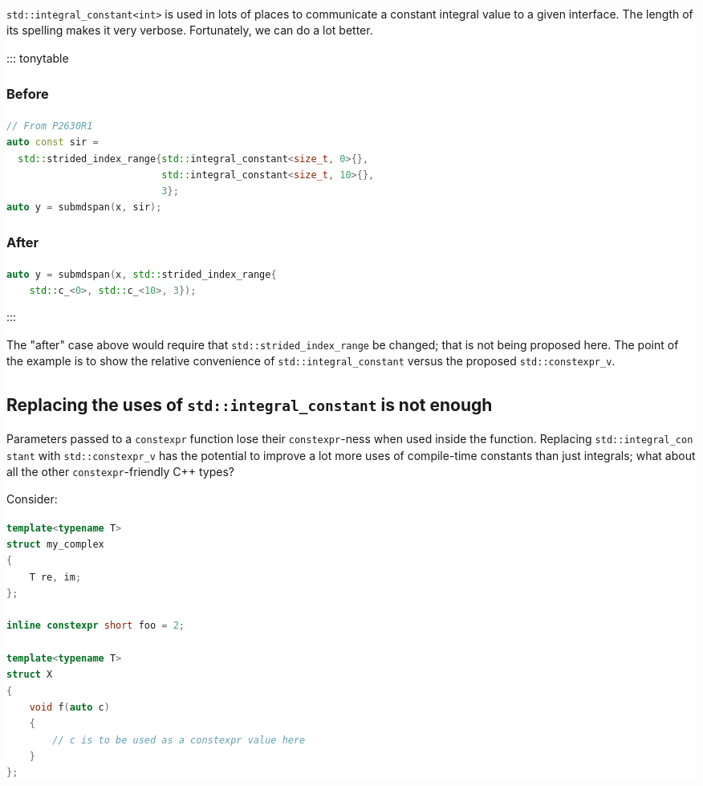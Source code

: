 `std::integral_constant<int>` is used in lots of places to communicate a
constant integral value to a given interface.  The length of its spelling
makes it very verbose.  Fortunately, we can do a lot better.

::: tonytable

### Before
```c++
// From P2630R1
auto const sir =
  std::strided_index_range{std::integral_constant<size_t, 0>{},
                           std::integral_constant<size_t, 10>{},
                           3};
auto y = submdspan(x, sir);
```

### After
```c++
auto y = submdspan(x, std::strided_index_range{
    std::c_<0>, std::c_<10>, 3});
```

:::

The "after" case above would require that `std::strided_index_range` be
changed; that is not being proposed here.  The point of the example is to show
the relative convenience of `std::integral_constant` versus the proposed
`std::constexpr_v`.

## Replacing the uses of `std::integral_constant` is not enough

Parameters passed to a `constexpr` function lose their `constexpr`-ness when
used inside the function.  Replacing `std::integral_constant` with
`std::constexpr_v` has the potential to improve a lot more uses of
compile-time constants than just integrals; what about all the other
`constexpr`-friendly C++ types?

Consider:

```c++
template<typename T>
struct my_complex
{
    T re, im;
};

inline constexpr short foo = 2;

template<typename T>
struct X
{
    void f(auto c)
    {
        // c is to be used as a constexpr value here
    }
};
```
